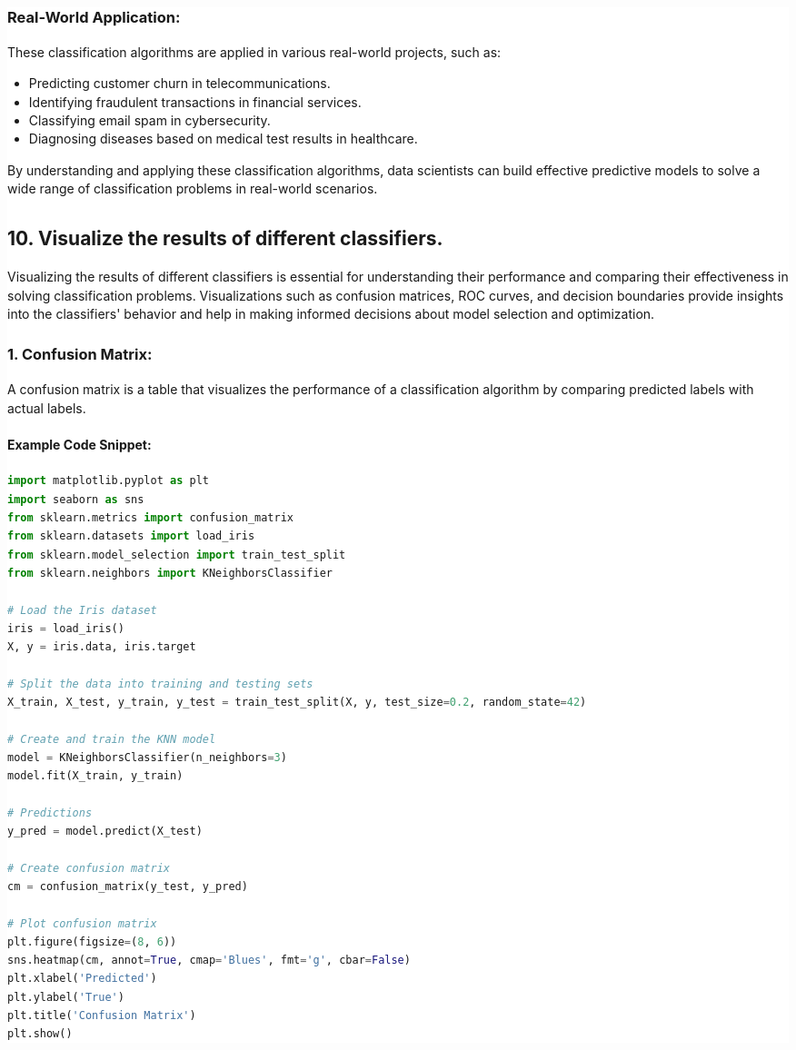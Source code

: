 ### Real-World Application:

These classification algorithms are applied in various real-world projects, such as:

- Predicting customer churn in telecommunications.
- Identifying fraudulent transactions in financial services.
- Classifying email spam in cybersecurity.
- Diagnosing diseases based on medical test results in healthcare.

By understanding and applying these classification algorithms, data scientists can build effective predictive models to solve a wide range of classification problems in real-world scenarios.

## 10. Visualize the results of different classifiers.

Visualizing the results of different classifiers is essential for understanding their performance and comparing their effectiveness in solving classification problems. Visualizations such as confusion matrices, ROC curves, and decision boundaries provide insights into the classifiers' behavior and help in making informed decisions about model selection and optimization.

### 1. Confusion Matrix:

A confusion matrix is a table that visualizes the performance of a classification algorithm by comparing predicted labels with actual labels.

#### Example Code Snippet:

```python
import matplotlib.pyplot as plt
import seaborn as sns
from sklearn.metrics import confusion_matrix
from sklearn.datasets import load_iris
from sklearn.model_selection import train_test_split
from sklearn.neighbors import KNeighborsClassifier

# Load the Iris dataset
iris = load_iris()
X, y = iris.data, iris.target

# Split the data into training and testing sets
X_train, X_test, y_train, y_test = train_test_split(X, y, test_size=0.2, random_state=42)

# Create and train the KNN model
model = KNeighborsClassifier(n_neighbors=3)
model.fit(X_train, y_train)

# Predictions
y_pred = model.predict(X_test)

# Create confusion matrix
cm = confusion_matrix(y_test, y_pred)

# Plot confusion matrix
plt.figure(figsize=(8, 6))
sns.heatmap(cm, annot=True, cmap='Blues', fmt='g', cbar=False)
plt.xlabel('Predicted')
plt.ylabel('True')
plt.title('Confusion Matrix')
plt.show()
```
